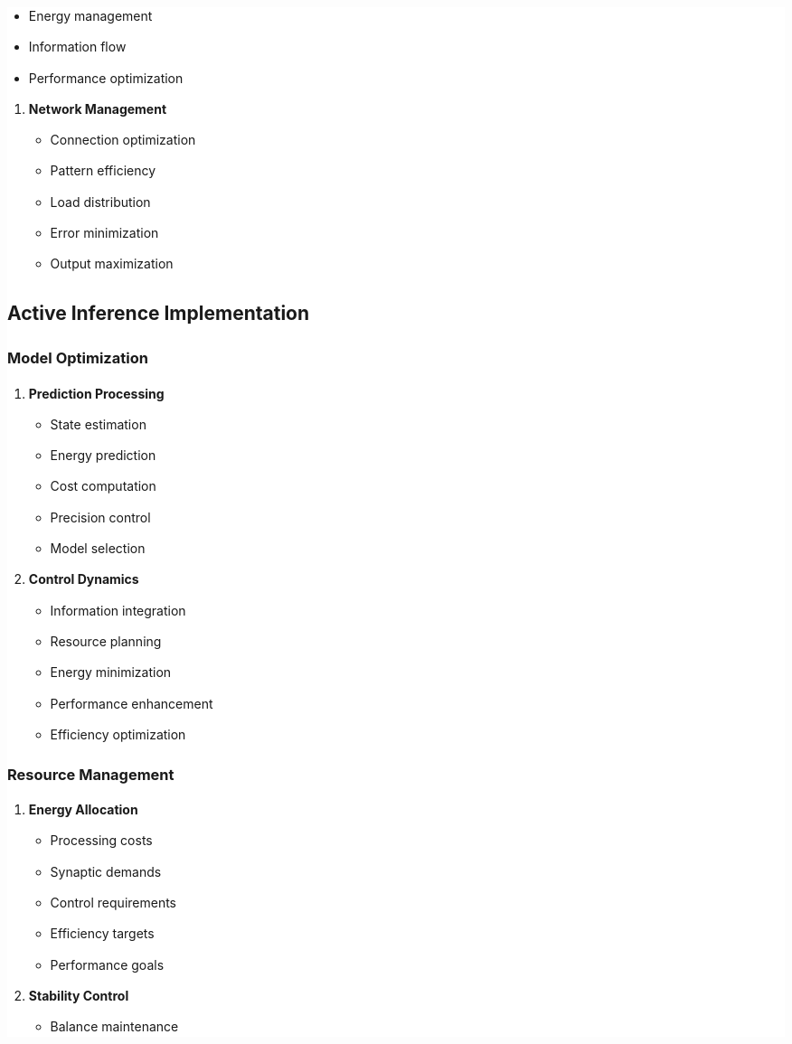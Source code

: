    - Energy management

   - Information flow

   - Performance optimization

1. **Network Management**

   - Connection optimization

   - Pattern efficiency

   - Load distribution

   - Error minimization

   - Output maximization

## Active Inference Implementation

### Model Optimization

1. **Prediction Processing**

   - State estimation

   - Energy prediction

   - Cost computation

   - Precision control

   - Model selection

1. **Control Dynamics**

   - Information integration

   - Resource planning

   - Energy minimization

   - Performance enhancement

   - Efficiency optimization

### Resource Management

1. **Energy Allocation**

   - Processing costs

   - Synaptic demands

   - Control requirements

   - Efficiency targets

   - Performance goals

1. **Stability Control**

   - Balance maintenance

